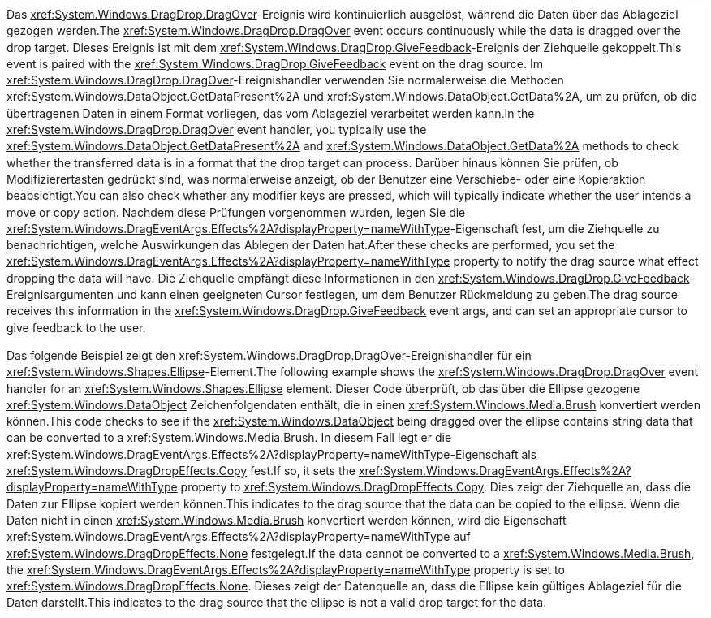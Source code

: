  <span data-ttu-id="74804-279">Das <xref:System.Windows.DragDrop.DragOver>-Ereignis wird kontinuierlich ausgelöst, während die Daten über das Ablageziel gezogen werden.</span><span class="sxs-lookup"><span data-stu-id="74804-279">The <xref:System.Windows.DragDrop.DragOver> event occurs continuously while the data is dragged over the drop target.</span></span> <span data-ttu-id="74804-280">Dieses Ereignis ist mit dem <xref:System.Windows.DragDrop.GiveFeedback>-Ereignis der Ziehquelle gekoppelt.</span><span class="sxs-lookup"><span data-stu-id="74804-280">This event is paired with the <xref:System.Windows.DragDrop.GiveFeedback> event on the drag source.</span></span> <span data-ttu-id="74804-281">Im <xref:System.Windows.DragDrop.DragOver>-Ereignishandler verwenden Sie normalerweise die Methoden <xref:System.Windows.DataObject.GetDataPresent%2A> und <xref:System.Windows.DataObject.GetData%2A>, um zu prüfen, ob die übertragenen Daten in einem Format vorliegen, das vom Ablageziel verarbeitet werden kann.</span><span class="sxs-lookup"><span data-stu-id="74804-281">In the <xref:System.Windows.DragDrop.DragOver> event handler, you typically use the <xref:System.Windows.DataObject.GetDataPresent%2A> and <xref:System.Windows.DataObject.GetData%2A> methods to check whether the transferred data is in a format that the drop target can process.</span></span> <span data-ttu-id="74804-282">Darüber hinaus können Sie prüfen, ob Modifizierertasten gedrückt sind, was normalerweise anzeigt, ob der Benutzer eine Verschiebe- oder eine Kopieraktion beabsichtigt.</span><span class="sxs-lookup"><span data-stu-id="74804-282">You can also check whether any modifier keys are pressed, which will typically indicate whether the user intends a move or copy action.</span></span> <span data-ttu-id="74804-283">Nachdem diese Prüfungen vorgenommen wurden, legen Sie die <xref:System.Windows.DragEventArgs.Effects%2A?displayProperty=nameWithType>-Eigenschaft fest, um die Ziehquelle zu benachrichtigen, welche Auswirkungen das Ablegen der Daten hat.</span><span class="sxs-lookup"><span data-stu-id="74804-283">After these checks are performed, you set the <xref:System.Windows.DragEventArgs.Effects%2A?displayProperty=nameWithType> property to notify the drag source what effect dropping the data will have.</span></span> <span data-ttu-id="74804-284">Die Ziehquelle empfängt diese Informationen in den <xref:System.Windows.DragDrop.GiveFeedback>-Ereignisargumenten und kann einen geeigneten Cursor festlegen, um dem Benutzer Rückmeldung zu geben.</span><span class="sxs-lookup"><span data-stu-id="74804-284">The drag source receives this information in the <xref:System.Windows.DragDrop.GiveFeedback> event args, and can set an appropriate cursor to give feedback to the user.</span></span>  
  
 <span data-ttu-id="74804-285">Das folgende Beispiel zeigt den <xref:System.Windows.DragDrop.DragOver>-Ereignishandler für ein <xref:System.Windows.Shapes.Ellipse>-Element.</span><span class="sxs-lookup"><span data-stu-id="74804-285">The following example shows the <xref:System.Windows.DragDrop.DragOver> event handler for an <xref:System.Windows.Shapes.Ellipse> element.</span></span> <span data-ttu-id="74804-286">Dieser Code überprüft, ob das über die Ellipse gezogene <xref:System.Windows.DataObject> Zeichenfolgendaten enthält, die in einen <xref:System.Windows.Media.Brush> konvertiert werden können.</span><span class="sxs-lookup"><span data-stu-id="74804-286">This code checks to see if the <xref:System.Windows.DataObject> being dragged over the ellipse contains string data that can be converted to a <xref:System.Windows.Media.Brush>.</span></span> <span data-ttu-id="74804-287">In diesem Fall legt er die <xref:System.Windows.DragEventArgs.Effects%2A?displayProperty=nameWithType>-Eigenschaft als <xref:System.Windows.DragDropEffects.Copy> fest.</span><span class="sxs-lookup"><span data-stu-id="74804-287">If so, it sets the <xref:System.Windows.DragEventArgs.Effects%2A?displayProperty=nameWithType> property to <xref:System.Windows.DragDropEffects.Copy>.</span></span> <span data-ttu-id="74804-288">Dies zeigt der Ziehquelle an, dass die Daten zur Ellipse kopiert werden können.</span><span class="sxs-lookup"><span data-stu-id="74804-288">This indicates to the drag source that the data can be copied to the ellipse.</span></span> <span data-ttu-id="74804-289">Wenn die Daten nicht in einen <xref:System.Windows.Media.Brush> konvertiert werden können, wird die Eigenschaft <xref:System.Windows.DragEventArgs.Effects%2A?displayProperty=nameWithType> auf <xref:System.Windows.DragDropEffects.None> festgelegt.</span><span class="sxs-lookup"><span data-stu-id="74804-289">If the data cannot be converted to a <xref:System.Windows.Media.Brush>, the <xref:System.Windows.DragEventArgs.Effects%2A?displayProperty=nameWithType> property is set to <xref:System.Windows.DragDropEffects.None>.</span></span> <span data-ttu-id="74804-290">Dieses zeigt der Datenquelle an, dass die Ellipse kein gültiges Ablageziel für die Daten darstellt.</span><span class="sxs-lookup"><span data-stu-id="74804-290">This indicates to the drag source that the ellipse is not a valid drop target for the data.</span></span>  
  